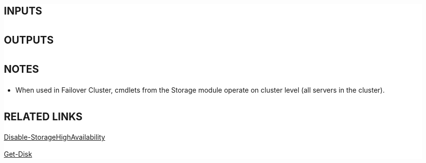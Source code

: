 ## INPUTS

## OUTPUTS

## NOTES

* When used in Failover Cluster, cmdlets from the Storage module operate on cluster level (all servers in the cluster).

## RELATED LINKS

[Disable-StorageHighAvailability](./Disable-StorageHighAvailability.md)

[Get-Disk](./Get-Disk.md)

